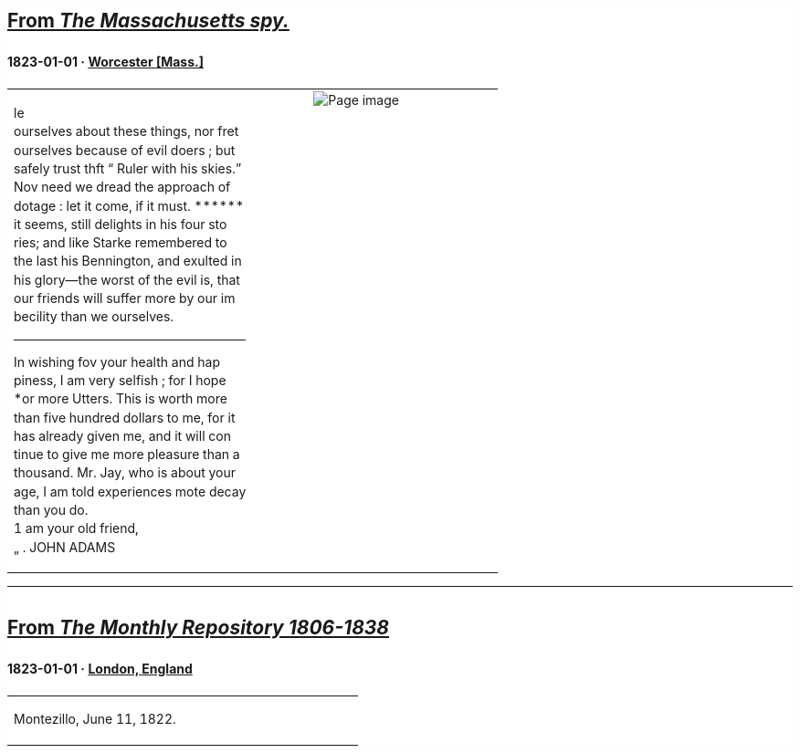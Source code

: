 
## [From _The Massachusetts spy._](https://www.loc.gov/resource/sn83021201/1823-01-01/ed-1/?sp=2)

#### 1823-01-01 &middot; [Worcester [Mass.]](http://dbpedia.org/resource/Worcester%2C_Massachusetts)

<table style="width: 100%;"><tr><td style="width: 50%">

le  
ourselves about these things, nor fret  
ourselves because of evil doers ; but  
safely trust thft “ Ruler with his skies.”  
Nov need we dread the approach of  
dotage : let it come, if it must. ******  
it seems, still delights in his four sto­  
ries; and like Starke remembered to  
the last his Bennington, and exulted in  
his glory—the worst of the evil is, that  
our friends will suffer more by our im­  
becility than we ourselves.  
*****  
In wishing fov your health and hap­  
piness, I am very selfish ; for I hope  
*or more Utters. This is worth more  
than five hundred dollars to me, for it  
has already given me, and it will con­  
tinue to give me more pleasure than a  
thousand. Mr. Jay, who is about your  
age, I am told experiences mote decay  
than you do.  
1 am your old friend,  
„ . JOHN ADAMS
</td><td style="width: 50%; max-height: 75%; margin: auto; display: block;">
<img alt="Page image" src="https://tile.loc.gov/image-services/iiif/service:ndnp:mb:batch_mb_artemis_ver01:data:sn83021201:00517172108:1823010101:0338/pct:78.8930424594097,40.98461094893142,17.134408302181555,16.106245720258045/!600,600/0/default.jpg"/>
</td>
</tr></table>

---

## [From _The Monthly Repository 1806-1838_](https://archive.org/details/sim_monthly-repository_1823-01_18_205/page/n39/mode/1up?view=theater)

#### 1823-01-01 &middot; [London, England](http://dbpedia.org/resource/London)

<table style="width: 100%;"><tr><td style="width: 50%">

  
Montezillo, June 11, 1822.  
  